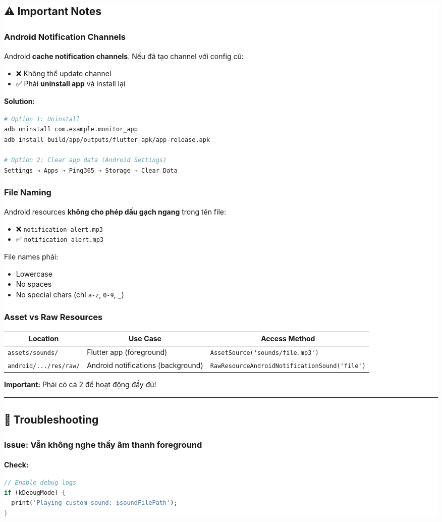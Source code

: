 ## ⚠️ Important Notes

### Android Notification Channels

Android **cache notification channels**. Nếu đã tạo channel với config cũ:
- ❌ Không thể update channel
- ✅ Phải **uninstall app** và install lại

**Solution:**
```bash
# Option 1: Uninstall
adb uninstall com.example.monitor_app
adb install build/app/outputs/flutter-apk/app-release.apk

# Option 2: Clear app data (Android Settings)
Settings → Apps → Ping365 → Storage → Clear Data
```

### File Naming

Android resources **không cho phép dấu gạch ngang** trong tên file:
- ❌ `notification-alert.mp3`
- ✅ `notification_alert.mp3`

File names phải:
- Lowercase
- No spaces
- No special chars (chỉ `a-z`, `0-9`, `_`)

### Asset vs Raw Resources

| Location | Use Case | Access Method |
|----------|----------|---------------|
| `assets/sounds/` | Flutter app (foreground) | `AssetSource('sounds/file.mp3')` |
| `android/.../res/raw/` | Android notifications (background) | `RawResourceAndroidNotificationSound('file')` |

**Important:** Phải có cả 2 để hoạt động đầy đủ!

---

## 🐛 Troubleshooting

### Issue: Vẫn không nghe thấy âm thanh foreground

**Check:**
```dart
// Enable debug logs
if (kDebugMode) {
  print('Playing custom sound: $soundFilePath');
}
```
